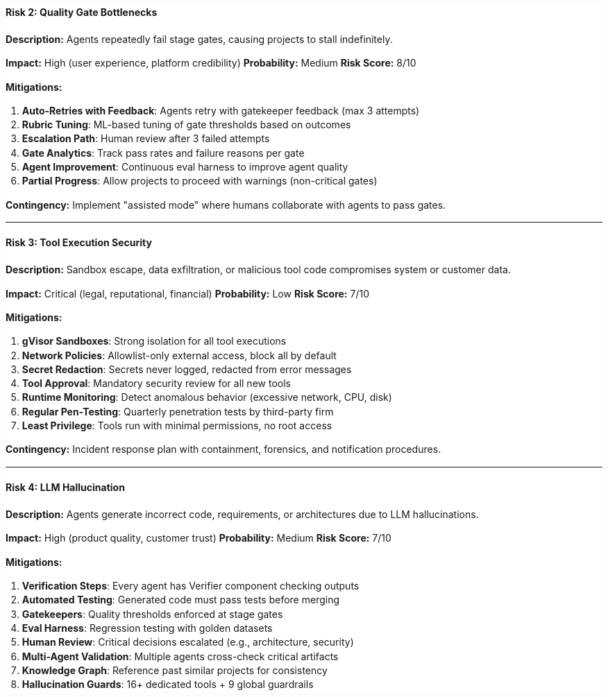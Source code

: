 
#### Risk 2: Quality Gate Bottlenecks

**Description:** Agents repeatedly fail stage gates, causing projects to stall indefinitely.

**Impact:** High (user experience, platform credibility)
**Probability:** Medium
**Risk Score:** 8/10

**Mitigations:**
1. **Auto-Retries with Feedback**: Agents retry with gatekeeper feedback (max 3 attempts)
2. **Rubric Tuning**: ML-based tuning of gate thresholds based on outcomes
3. **Escalation Path**: Human review after 3 failed attempts
4. **Gate Analytics**: Track pass rates and failure reasons per gate
5. **Agent Improvement**: Continuous eval harness to improve agent quality
6. **Partial Progress**: Allow projects to proceed with warnings (non-critical gates)

**Contingency:** Implement "assisted mode" where humans collaborate with agents to pass gates.

---

#### Risk 3: Tool Execution Security

**Description:** Sandbox escape, data exfiltration, or malicious tool code compromises system or customer data.

**Impact:** Critical (legal, reputational, financial)
**Probability:** Low
**Risk Score:** 7/10

**Mitigations:**
1. **gVisor Sandboxes**: Strong isolation for all tool executions
2. **Network Policies**: Allowlist-only external access, block all by default
3. **Secret Redaction**: Secrets never logged, redacted from error messages
4. **Tool Approval**: Mandatory security review for all new tools
5. **Runtime Monitoring**: Detect anomalous behavior (excessive network, CPU, disk)
6. **Regular Pen-Testing**: Quarterly penetration tests by third-party firm
7. **Least Privilege**: Tools run with minimal permissions, no root access

**Contingency:** Incident response plan with containment, forensics, and notification procedures.

---

#### Risk 4: LLM Hallucination

**Description:** Agents generate incorrect code, requirements, or architectures due to LLM hallucinations.

**Impact:** High (product quality, customer trust)
**Probability:** Medium
**Risk Score:** 7/10

**Mitigations:**
1. **Verification Steps**: Every agent has Verifier component checking outputs
2. **Automated Testing**: Generated code must pass tests before merging
3. **Gatekeepers**: Quality thresholds enforced at stage gates
4. **Eval Harness**: Regression testing with golden datasets
5. **Human Review**: Critical decisions escalated (e.g., architecture, security)
6. **Multi-Agent Validation**: Multiple agents cross-check critical artifacts
7. **Knowledge Graph**: Reference past similar projects for consistency
8. **Hallucination Guards**: 16+ dedicated tools + 9 global guardrails

